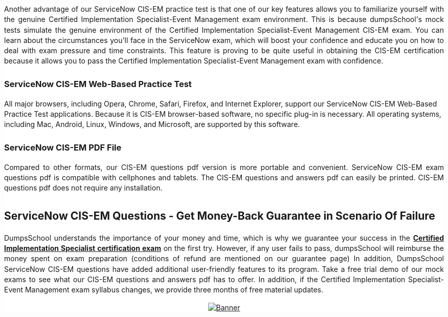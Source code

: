 <p style="text-align: justify;">Another advantage of our ServiceNow CIS-EM practice test is that one of our key features allows you to familiarize yourself with the genuine Certified Implementation Specialist-Event Management exam environment. This is because dumpsSchool's mock tests simulate the genuine environment of the Certified Implementation Specialist-Event Management CIS-EM exam. You can learn about the circumstances you'll face in the ServiceNow exam, which will boost your confidence and educate you on how to deal with exam pressure and time constraints. This feature is proving to be quite useful in obtaining the CIS-EM certification because it allows you to pass the Certified Implementation Specialist-Event Management exam with confidence.</p>

<h3><strong>ServiceNow CIS-EM Web-Based Practice Test</strong></h3>

<p>All major browsers, including Opera, Chrome, Safari, Firefox, and Internet Explorer, support our ServiceNow CIS-EM Web-Based Practice Test applications. Because it is CIS-EM browser-based software, no specific plug-in is necessary. All operating systems, including Mac, Android, Linux, Windows, and Microsoft, are supported by this software. </p>

<h3><strong>ServiceNow CIS-EM PDF File</strong></h3>

<p style="text-align: justify;">Compared to other formats, our CIS-EM questions pdf version is more portable and convenient. ServiceNow CIS-EM exam questions pdf is compatible with cellphones and tablets. The CIS-EM questions and answers pdf can easily be printed. CIS-EM questions pdf does not require any installation.</p>

<h2><strong>ServiceNow CIS-EM Questions - Get Money-Back Guarantee in Scenario Of Failure</strong></h2>

<p style="text-align: justify;">DumpsSchool understands the importance of your money and time, which is why we guarantee your success in the <a href="https://www.dumpsschool.com/certified-implementation-specialist-questions.html"><strong>Certified Implementation Specialist certification exam</strong></a> on the first try. However, if any user fails to pass, dumpsSchool will reimburse the money spent on exam preparation (conditions of refund are mentioned on our guarantee page) In addition, DumpsSchool ServiceNow CIS-EM questions have added additional user-friendly features to its program. Take a free trial demo of our mock exams to see what our CIS-EM questions and answers pdf has to offer. In addition, if the Certified Implementation Specialist-Event Management exam syllabus changes, we provide three months of free material updates.</p>

<p style="text-align: center;"><a href="https://www.dumpsschool.com/cis-em-exam-dumps.html" rel="nofollow"><img width="100%" src="https://www.thequestionanswers.com/wp-content/uploads/2022/03/955c1b120992431.60bd1619ce690-Recovered-scaled.webp" alt="Banner"/></a></p>
